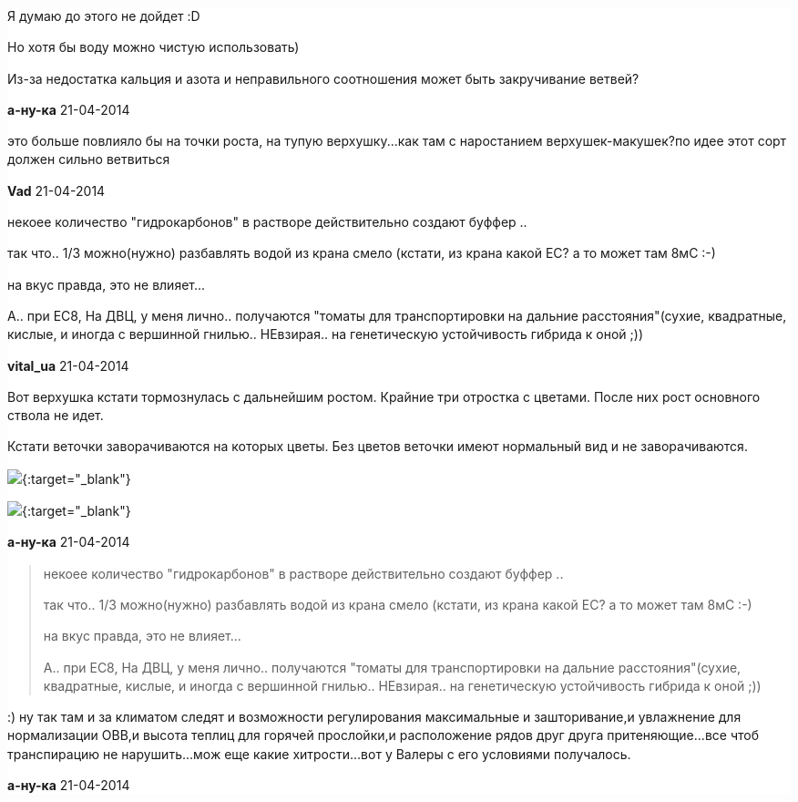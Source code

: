  

Я думаю до этого не дойдет :D

Но хотя бы воду можно чистую использовать)

Из-за недостатка кальция и азота и неправильного соотношения может быть закручивание ветвей?


**а-ну-ка** 21-04-2014

это больше повлияло бы на точки роста, на тупую верхушку...как там с наростанием верхушек-макушек?по идее этот сорт должен сильно ветвиться


**Vad** 21-04-2014

некоее количество "гидрокарбонов" в растворе действительно создают буффер .. 

так что.. 1/3 можно(нужно) разбавлять водой из крана смело (кстати, из крана какой ЕС? а то может там 8мС :-\)

на вкус правда, это не влияет...

А.. при ЕС8, На ДВЦ, у меня лично.. получаются "томаты для транспортировки на дальние расстояния"(сухие, квадратные, кислые, и иногда с вершинной гнилью.. НEвзирая.. на генетическую устойчивость гибрида к оной ;))


**vital_ua** 21-04-2014

Вот верхушка кстати тормознулась с дальнейшим ростом. Крайние три отростка с цветами. После них рост основного ствола не идет.

Кстати веточки заворачиваются на которых цветы. Без цветов веточки имеют нормальный вид и не заворачиваются. 

[![](/attachimages/16023_IMG_0457.jpg)](https://t.me/ponics_ru_files/12610){:target="_blank"}

[![](/attachimages/16025_IMG_0459.jpg)](https://t.me/ponics_ru_files/12611){:target="_blank"}

**а-ну-ка** 21-04-2014

> некоее количество "гидрокарбонов" в растворе действительно создают буффер .. 
> 
> так что.. 1/3 можно(нужно) разбавлять водой из крана смело (кстати, из крана какой ЕС? а то может там 8мС :-\)
> 
> на вкус правда, это не влияет...
> 
> А.. при ЕС8, На ДВЦ, у меня лично.. получаются "томаты для транспортировки на дальние расстояния"(сухие, квадратные, кислые, и иногда с вершинной гнилью.. НEвзирая.. на генетическую устойчивость гибрида к оной ;))

 :) ну так там и за климатом следят и возможности регулирования максимальные и зашторивание,и увлажнение для нормализации ОВВ,и высота теплиц для горячей прослойки,и расположение рядов друг друга притеняющие...все чтоб транспирацию не нарушить...мож еще какие хитрости...вот у Валеры с его условиями получалось.


**а-ну-ка** 21-04-2014
